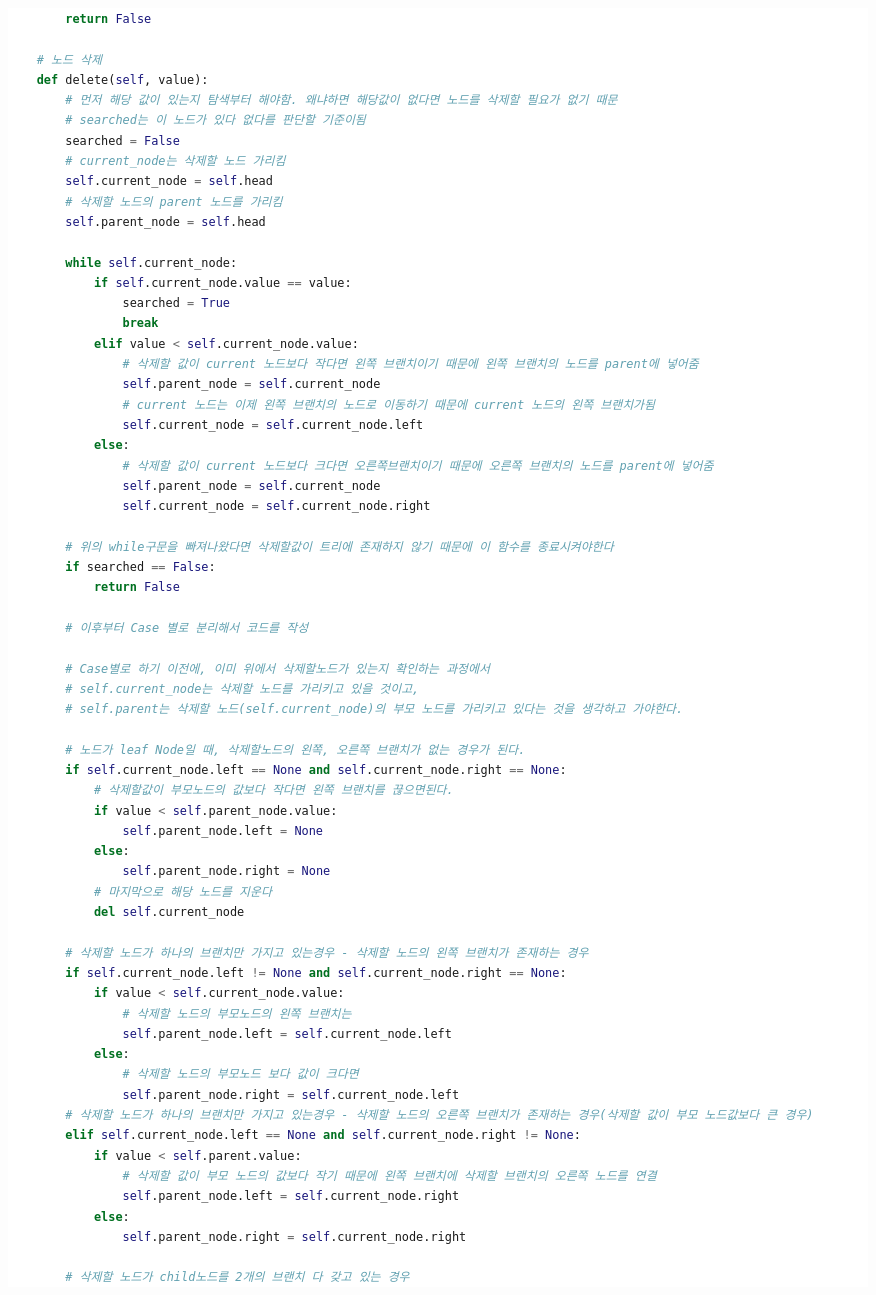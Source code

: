 ```py
        return False
    
    # 노드 삭제
    def delete(self, value):
        # 먼저 해당 값이 있는지 탐색부터 해야함. 왜냐하면 해당값이 없다면 노드를 삭제할 필요가 없기 때문
        # searched는 이 노드가 있다 없다를 판단할 기준이됨
        searched = False
        # current_node는 삭제할 노드 가리킴
        self.current_node = self.head
        # 삭제할 노드의 parent 노드를 가리킴
        self.parent_node = self.head

        while self.current_node:
            if self.current_node.value == value:               
                searched = True
                break
            elif value < self.current_node.value:
                # 삭제할 값이 current 노드보다 작다면 왼쪽 브랜치이기 때문에 왼쪽 브랜치의 노드를 parent에 넣어줌
                self.parent_node = self.current_node
                # current 노드는 이제 왼쪽 브랜치의 노드로 이동하기 때문에 current 노드의 왼쪽 브랜치가됨
                self.current_node = self.current_node.left
            else:
                # 삭제할 값이 current 노드보다 크다면 오른쪽브랜치이기 때문에 오른쪽 브랜치의 노드를 parent에 넣어줌
                self.parent_node = self.current_node
                self.current_node = self.current_node.right

        # 위의 while구문을 빠져나왔다면 삭제할값이 트리에 존재하지 않기 때문에 이 함수를 종료시켜야한다
        if searched == False:
            return False
      
        # 이후부터 Case 별로 분리해서 코드를 작성
        
        # Case별로 하기 이전에, 이미 위에서 삭제할노드가 있는지 확인하는 과정에서
        # self.current_node는 삭제할 노드를 가리키고 있을 것이고,
        # self.parent는 삭제할 노드(self.current_node)의 부모 노드를 가리키고 있다는 것을 생각하고 가야한다.
        
        # 노드가 leaf Node일 때, 삭제할노드의 왼쪽, 오른쪽 브랜치가 없는 경우가 된다.
        if self.current_node.left == None and self.current_node.right == None:
            # 삭제할값이 부모노드의 값보다 작다면 왼쪽 브랜치를 끊으면된다.
            if value < self.parent_node.value:
                self.parent_node.left = None
            else:
                self.parent_node.right = None
            # 마지막으로 해당 노드를 지운다
            del self.current_node
        
        # 삭제할 노드가 하나의 브랜치만 가지고 있는경우 - 삭제할 노드의 왼쪽 브랜치가 존재하는 경우
        if self.current_node.left != None and self.current_node.right == None:
            if value < self.current_node.value:
                # 삭제할 노드의 부모노드의 왼쪽 브랜치는 
                self.parent_node.left = self.current_node.left
            else:
                # 삭제할 노드의 부모노드 보다 값이 크다면
                self.parent_node.right = self.current_node.left        
        # 삭제할 노드가 하나의 브랜치만 가지고 있는경우 - 삭제할 노드의 오른쪽 브랜치가 존재하는 경우(삭제할 값이 부모 노드값보다 큰 경우)      
        elif self.current_node.left == None and self.current_node.right != None:
            if value < self.parent.value:
                # 삭제할 값이 부모 노드의 값보다 작기 때문에 왼쪽 브랜치에 삭제할 브랜치의 오른쪽 노드를 연결
                self.parent_node.left = self.current_node.right
            else:
                self.parent_node.right = self.current_node.right
        
        # 삭제할 노드가 child노드를 2개의 브랜치 다 갖고 있는 경우
```